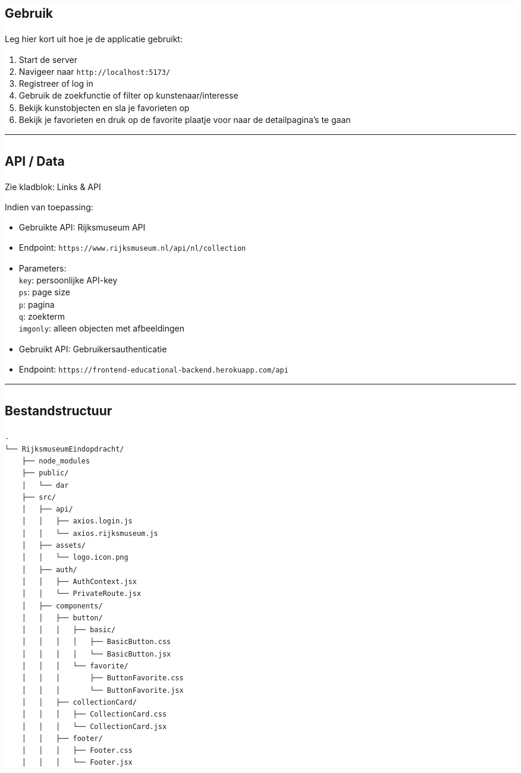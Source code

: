 
## Gebruik

Leg hier kort uit hoe je de applicatie gebruikt:

1. Start de server
2. Navigeer naar `http://localhost:5173/`
3. Registreer of log in
4. Gebruik de zoekfunctie of filter op kunstenaar/interesse
5. Bekijk kunstobjecten en sla je favorieten op
6. Bekijk je favorieten en druk op de favorite plaatje voor naar de detailpagina’s te gaan

---

## API / Data

Zie kladblok: Links & API

Indien van toepassing:

- Gebruikte API: Rijksmuseum API
- Endpoint: `https://www.rijksmuseum.nl/api/nl/collection`
- Parameters: <br>
  `key`: persoonlijke API-key <br>
  `ps`: page size <br>
  `p`: pagina <br>
  `q`: zoekterm <br>
  `imgonly`: alleen objecten met afbeeldingen


- Gebruikt API: Gebruikersauthenticatie
- Endpoint: `https://frontend-educational-backend.herokuapp.com/api`

---

## Bestandstructuur

```text
.
└── RijksmuseumEindopdracht/
    ├── node_modules
    ├── public/
    │   └── dar
    ├── src/
    │   ├── api/
    │   │   ├── axios.login.js
    │   │   └── axios.rijksmuseum.js
    │   ├── assets/
    │   │   └── logo.icon.png
    │   ├── auth/
    │   │   ├── AuthContext.jsx
    │   │   └── PrivateRoute.jsx
    │   ├── components/
    │   │   ├── button/
    │   │   │   ├── basic/
    │   │   │   │   ├── BasicButton.css
    │   │   │   │   └── BasicButton.jsx
    │   │   │   └── favorite/
    │   │   │       ├── ButtonFavorite.css
    │   │   │       └── ButtonFavorite.jsx
    │   │   ├── collectionCard/
    │   │   │   ├── CollectionCard.css
    │   │   │   └── CollectionCard.jsx
    │   │   ├── footer/
    │   │   │   ├── Footer.css
    │   │   │   └── Footer.jsx
```